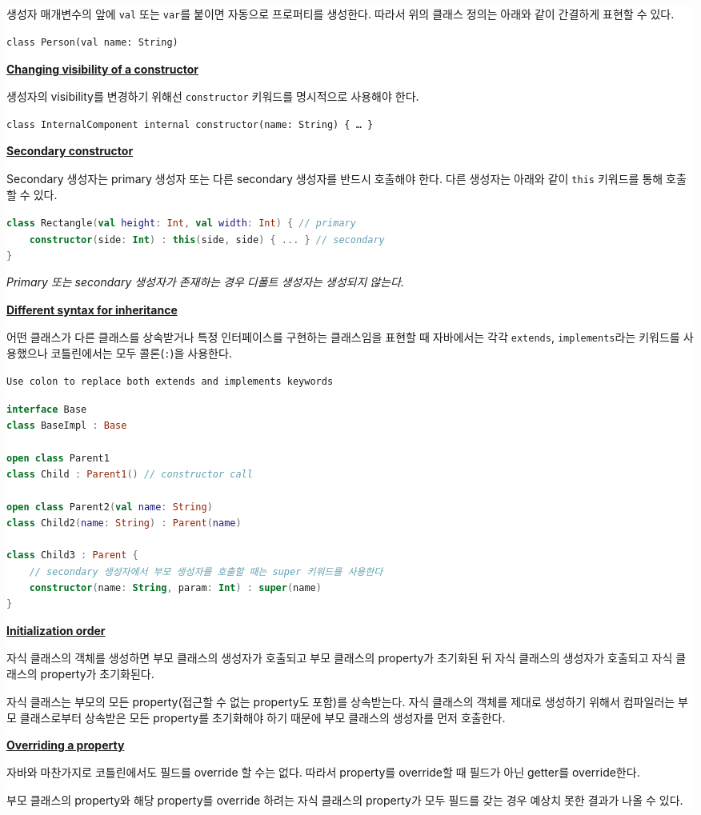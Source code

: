 생성자 매개변수의 앞에 `val` 또는 `var`를 붙이면 자동으로 프로퍼티를 생성한다.
따라서 위의 클래스 정의는 아래와 같이 간결하게 표현할 수 있다.

`class Person(val name: String)`

**<u>Changing visibility of a constructor</u>**

생성자의 visibility를 변경하기 위해선 `constructor` 키워드를 명시적으로 사용해야 한다.

`class InternalComponent internal constructor(name: String) { … }`

**<u>Secondary constructor</u>**

Secondary 생성자는 primary 생성자 또는 다른 secondary 생성자를 반드시 호출해야 한다.
다른 생성자는 아래와 같이 `this` 키워드를 통해 호출할 수 있다.

```kotlin
class Rectangle(val height: Int, val width: Int) { // primary
    constructor(side: Int) : this(side, side) { ... } // secondary
}
```

*Primary 또는 secondary 생성자가 존재하는 경우 디폴트 생성자는 생성되지 않는다.*

**<u>Different syntax for inheritance</u>**

어떤 클래스가 다른 클래스를 상속받거나 특정 인터페이스를 구현하는 클래스임을 표현할 때 자바에서는
각각 `extends`, `implements`라는 키워드를 사용했으나 코틀린에서는 모두 콜론(`:`)을 사용한다.

`Use colon to replace both extends and implements keywords`

```kotlin
interface Base
class BaseImpl : Base

open class Parent1
class Child : Parent1() // constructor call

open class Parent2(val name: String)
class Child2(name: String) : Parent(name)

class Child3 : Parent {
    // secondary 생성자에서 부모 생성자를 호출할 때는 super 키워드를 사용한다
    constructor(name: String, param: Int) : super(name)
}
```

**<u>Initialization order</u>**

자식 클래스의 객체를 생성하면 부모 클래스의 생성자가 호출되고 부모 클래스의 property가 초기화된 뒤 자식 클래스의 생성자가 호출되고 자식 클래스의 property가 초기화된다.

자식 클래스는 부모의 모든 property(접근할 수 없는 property도 포함)를 상속받는다. 자식 클래스의 객체를 제대로 생성하기 위해서 컴파일러는 부모 클래스로부터 상속받은 모든 property를 초기화해야 하기 때문에 부모 클래스의 생성자를 먼저 호출한다.

**<u>Overriding a property</u>**

자바와 마찬가지로 코틀린에서도 필드를 override 할 수는 없다. 따라서 property를 override할 때 필드가 아닌 getter를 override한다.

부모 클래스의 property와 해당 property를 override 하려는 자식 클래스의 property가 모두 필드를 갖는 경우 예상치 못한 결과가 나올 수 있다.
